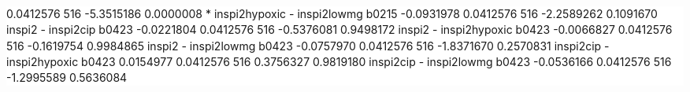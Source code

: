 <td align="right">0.0412576</td>
<td align="right">516</td>
<td align="right">-5.3515186</td>
<td align="right">0.0000008</td>
<td align="left">*</td>
</tr>
<tr class="even">
<td align="left">inspi2hypoxic - inspi2lowmg</td>
<td align="left">b0215</td>
<td align="right">-0.0931978</td>
<td align="right">0.0412576</td>
<td align="right">516</td>
<td align="right">-2.2589262</td>
<td align="right">0.1091670</td>
<td align="left"></td>
</tr>
<tr class="odd">
<td align="left">inspi2 - inspi2cip</td>
<td align="left">b0423</td>
<td align="right">-0.0221804</td>
<td align="right">0.0412576</td>
<td align="right">516</td>
<td align="right">-0.5376081</td>
<td align="right">0.9498172</td>
<td align="left"></td>
</tr>
<tr class="even">
<td align="left">inspi2 - inspi2hypoxic</td>
<td align="left">b0423</td>
<td align="right">-0.0066827</td>
<td align="right">0.0412576</td>
<td align="right">516</td>
<td align="right">-0.1619754</td>
<td align="right">0.9984865</td>
<td align="left"></td>
</tr>
<tr class="odd">
<td align="left">inspi2 - inspi2lowmg</td>
<td align="left">b0423</td>
<td align="right">-0.0757970</td>
<td align="right">0.0412576</td>
<td align="right">516</td>
<td align="right">-1.8371670</td>
<td align="right">0.2570831</td>
<td align="left"></td>
</tr>
<tr class="even">
<td align="left">inspi2cip - inspi2hypoxic</td>
<td align="left">b0423</td>
<td align="right">0.0154977</td>
<td align="right">0.0412576</td>
<td align="right">516</td>
<td align="right">0.3756327</td>
<td align="right">0.9819180</td>
<td align="left"></td>
</tr>
<tr class="odd">
<td align="left">inspi2cip - inspi2lowmg</td>
<td align="left">b0423</td>
<td align="right">-0.0536166</td>
<td align="right">0.0412576</td>
<td align="right">516</td>
<td align="right">-1.2995589</td>
<td align="right">0.5636084</td>
